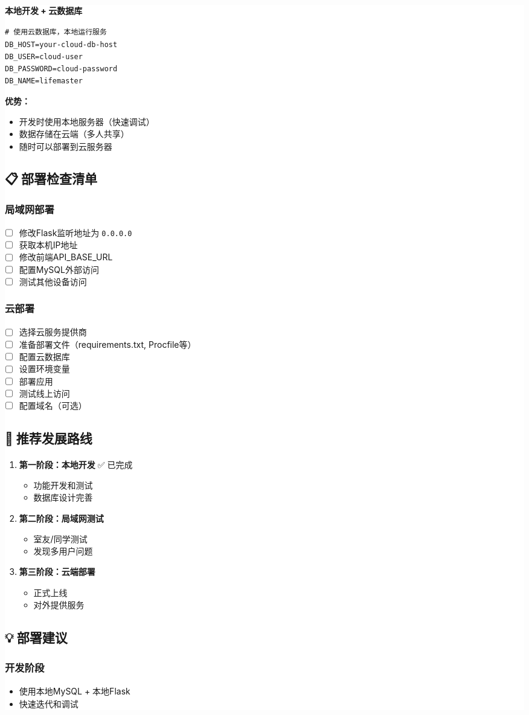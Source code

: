 **本地开发 + 云数据库**
```env
# 使用云数据库，本地运行服务
DB_HOST=your-cloud-db-host
DB_USER=cloud-user
DB_PASSWORD=cloud-password
DB_NAME=lifemaster
```

**优势：**
- 开发时使用本地服务器（快速调试）
- 数据存储在云端（多人共享）
- 随时可以部署到云服务器

## 📋 部署检查清单

### **局域网部署**
- [ ] 修改Flask监听地址为 `0.0.0.0`
- [ ] 获取本机IP地址
- [ ] 修改前端API_BASE_URL
- [ ] 配置MySQL外部访问
- [ ] 测试其他设备访问

### **云部署**
- [ ] 选择云服务提供商
- [ ] 准备部署文件（requirements.txt, Procfile等）
- [ ] 配置云数据库
- [ ] 设置环境变量
- [ ] 部署应用
- [ ] 测试线上访问
- [ ] 配置域名（可选）

## 🚀 推荐发展路线

1. **第一阶段：本地开发** ✅ 已完成
   - 功能开发和测试
   - 数据库设计完善

2. **第二阶段：局域网测试**
   - 室友/同学测试
   - 发现多用户问题

3. **第三阶段：云端部署**
   - 正式上线
   - 对外提供服务

## 💡 部署建议

### **开发阶段**
- 使用本地MySQL + 本地Flask
- 快速迭代和调试
